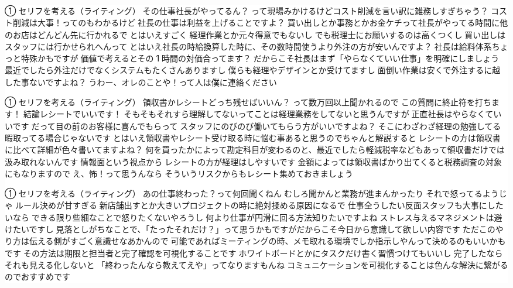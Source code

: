 ① セリフを考える（ライティング）
その仕事社長がやってるん？
って現場みかけるけどコスト削減を言い訳に雑務しすぎちゃう？
コスト削減は大事！ってのもわかるけど
社長の仕事は利益を上げることですよ？
買い出しとか事務とかお金ケチって社長がやってる時間に他のお店はどんどん先に行かれるで
とはいえすごく
経理作業とか元々得意でもないし
でも税理士にお願いするのは高くつくし
買い出しはスタッフには行かせられへんって
とはいえ社長の時給換算した時に、その数時間使うより外注の方が安いんですよ？
社長は給料体系ちょっと特殊かもですが
価値で考えるとその 1 時間の対価合ってます？
だからこそ社長はまず「やらなくていい仕事」を明確にしましょう
最近でしたら外注だけでなくシステムもたくさんありますし
僕らも経理やデザインとか受けてますし
面倒い作業は安くで外注するに越した事ないですよね？
うわー、オレのことや！って人は僕に連絡ください

① セリフを考える（ライティング）
領収書かレシートどっち残せばいいん？
って数万回以上聞かれるので
この質問に終止符を打ちます！
結論レシートでいいです！
そもそもそれすら理解してないってことは経理業務をしてないと思うんですが
正直社長はやらなくていいです
だって目の前のお客様に喜んでもらって
スタッフにのびのび働いてもらう方がいいですよね？
そこにわざわざ経理の勉強してる暇取ってる場合じゃないです
とはいえ領収書やレシート受け取る時に悩む事あると思うのでちゃんと解説すると
レシートの方は領収書に比べて詳細が色々書いてますよね？
何を買ったかによって勘定科目が変わるのと、最近でしたら軽減税率などもあって領収書だけでは汲み取れないんです
情報面という視点から
レシートの方が経理はしやすいです
金額によっては領収書ばかり出てくると税務調査の対象にもなりますので
え、怖！って思うんなら
そういうリスクからもレシート集めておきましょう

① セリフを考える（ライティング）
あの仕事終わった？って何回聞くねん
むしろ聞かんと業務が進まんかったり
それで怒ってるようじゃ
ルール決めが甘すぎる
新店舗出すとか大きいプロジェクトの時に絶対揉める原因になるで
仕事全うしたい反面スタッフも大事にしたいなら
できる限り些細なことで怒りたくないやろうし
何より仕事が円滑に回る方法知りたいですよね
ストレス与えるマネジメントは避けたいですし
見落としがちなことで、「たったそれだけ？」って思うかもですがだからこそ今日から意識して欲しい内容です
ただこのやり方は伝える側がすごく意識せなあかんので
可能であればミーティングの時、メモ取れる環境でしか指示しやんって決めるのもいいかもです
その方法は期限と担当者と完了確認を可視化することです
ホワイトボードとかにタスクだけ書く習慣つけてもいいし
完了したならそれも見える化しないと
「終わったんなら教えてえや」ってなりますもんね
コミュニケーションを可視化することは色んな解決に繋がるのでおすすめです
